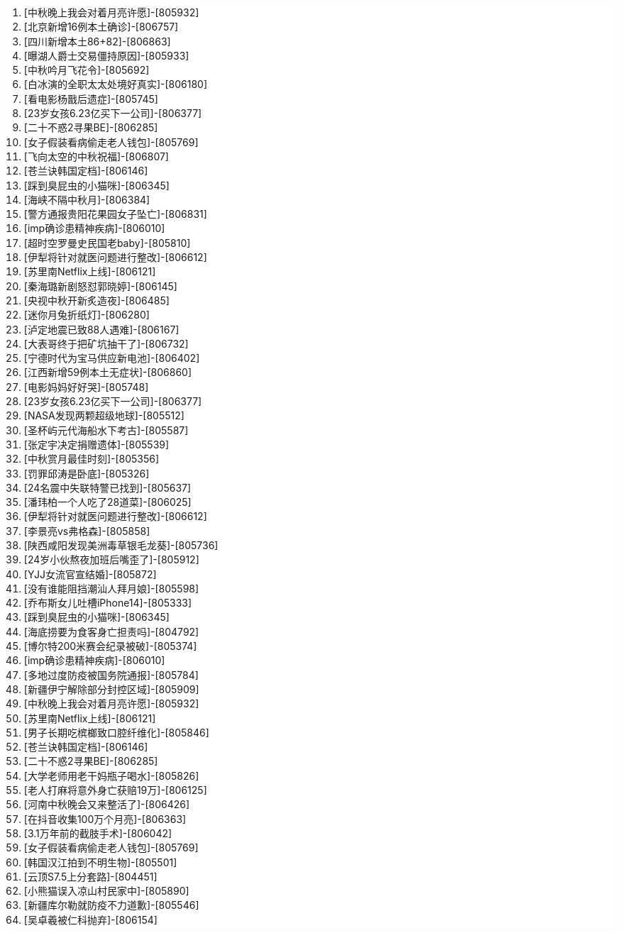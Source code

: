 1. [中秋晚上我会对着月亮许愿]-[805932]
1. [北京新增16例本土确诊]-[806757]
1. [四川新增本土86+82]-[806863]
1. [曝湖人爵士交易僵持原因]-[805933]
1. [中秋吟月飞花令]-[805692]
1. [白冰演的全职太太处境好真实]-[806180]
1. [看电影杨戬后遗症]-[805745]
1. [23岁女孩6.23亿买下一公司]-[806377]
1. [二十不惑2寻果BE]-[806285]
1. [女子假装看病偷走老人钱包]-[805769]
1. [飞向太空的中秋祝福]-[806807]
1. [苍兰诀韩国定档]-[806146]
1. [踩到臭屁虫的小猫咪]-[806345]
1. [海峡不隔中秋月]-[806384]
1. [警方通报贵阳花果园女子坠亡]-[806831]
1. [imp确诊患精神疾病]-[806010]
1. [超时空罗曼史民国老baby]-[805810]
1. [伊犁将针对就医问题进行整改]-[806612]
1. [苏里南Netflix上线]-[806121]
1. [秦海璐新剧怒怼郭晓婷]-[806145]
1. [央视中秋开新炙造夜]-[806485]
1. [迷你月兔折纸灯]-[806280]
1. [泸定地震已致88人遇难]-[806167]
1. [大表哥终于把矿坑抽干了]-[806732]
1. [宁德时代为宝马供应新电池]-[806402]
1. [江西新增59例本土无症状]-[806860]
1. [电影妈妈好好哭]-[805748]
1. [23岁女孩6.23亿买下一公司]-[806377]
1. [NASA发现两颗超级地球]-[805512]
1. [圣杯屿元代海船水下考古]-[805587]
1. [张定宇决定捐赠遗体]-[805539]
1. [中秋赏月最佳时刻]-[805356]
1. [罚罪邱涛是卧底]-[805326]
1. [24名震中失联特警已找到]-[805637]
1. [潘玮柏一个人吃了28道菜]-[806025]
1. [伊犁将针对就医问题进行整改]-[806612]
1. [李景亮vs弗格森]-[805858]
1. [陕西咸阳发现美洲毒草银毛龙葵]-[805736]
1. [24岁小伙熬夜加班后嘴歪了]-[805912]
1. [YJJ女流官宣结婚]-[805872]
1. [没有谁能阻挡潮汕人拜月娘]-[805598]
1. [乔布斯女儿吐槽iPhone14]-[805333]
1. [踩到臭屁虫的小猫咪]-[806345]
1. [海底捞要为食客身亡担责吗]-[804792]
1. [博尔特200米赛会纪录被破]-[805374]
1. [imp确诊患精神疾病]-[806010]
1. [多地过度防疫被国务院通报]-[805784]
1. [新疆伊宁解除部分封控区域]-[805909]
1. [中秋晚上我会对着月亮许愿]-[805932]
1. [苏里南Netflix上线]-[806121]
1. [男子长期吃槟榔致口腔纤维化]-[805846]
1. [苍兰诀韩国定档]-[806146]
1. [二十不惑2寻果BE]-[806285]
1. [大学老师用老干妈瓶子喝水]-[805826]
1. [老人打麻将意外身亡获赔19万]-[806125]
1. [河南中秋晚会又来整活了]-[806426]
1. [在抖音收集100万个月亮]-[806363]
1. [3.1万年前的截肢手术]-[806042]
1. [女子假装看病偷走老人钱包]-[805769]
1. [韩国汉江拍到不明生物]-[805501]
1. [云顶S7.5上分套路]-[804451]
1. [小熊猫误入凉山村民家中]-[805890]
1. [新疆库尔勒就防疫不力道歉]-[805546]
1. [吴卓羲被仁科抛弃]-[806154]